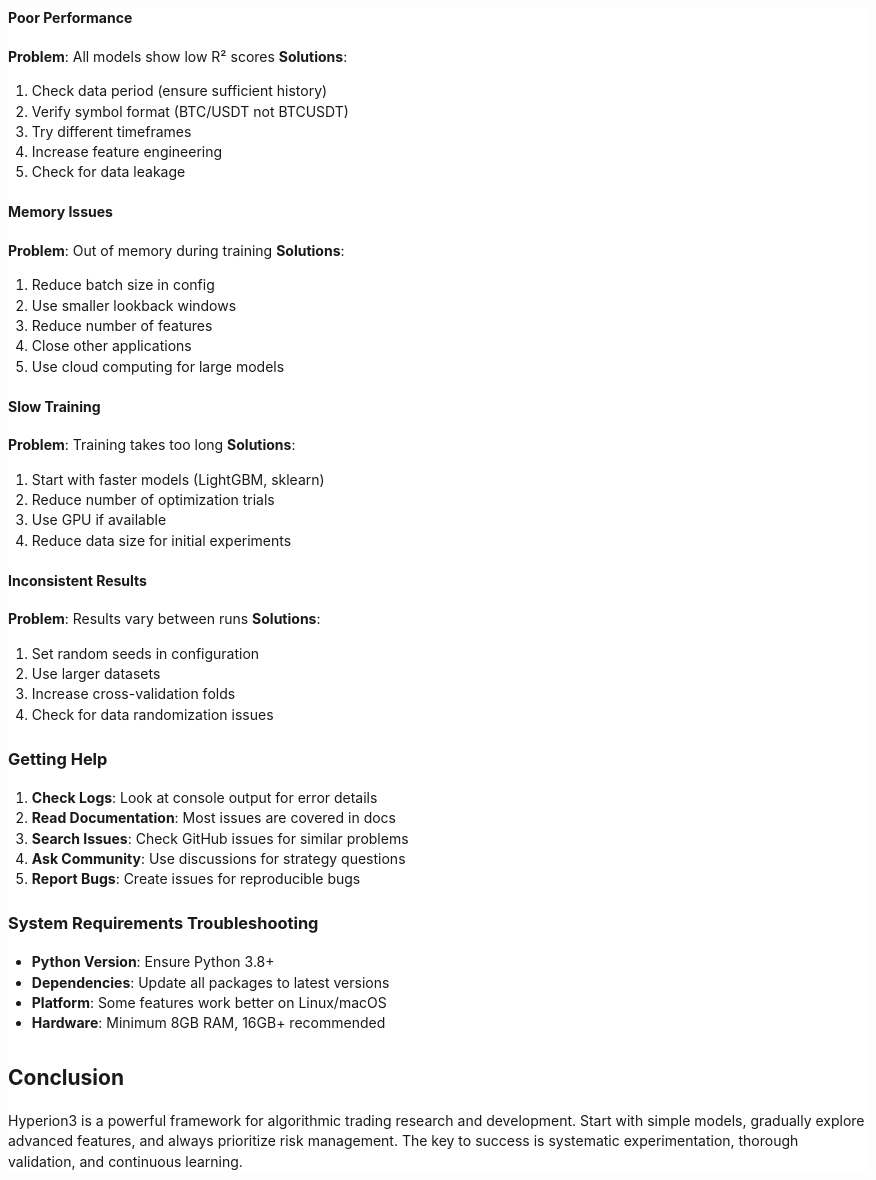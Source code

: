 #### Poor Performance
**Problem**: All models show low R² scores
**Solutions**:
1. Check data period (ensure sufficient history)
2. Verify symbol format (BTC/USDT not BTCUSDT)
3. Try different timeframes
4. Increase feature engineering
5. Check for data leakage

#### Memory Issues
**Problem**: Out of memory during training
**Solutions**:
1. Reduce batch size in config
2. Use smaller lookback windows
3. Reduce number of features
4. Close other applications
5. Use cloud computing for large models

#### Slow Training
**Problem**: Training takes too long
**Solutions**:
1. Start with faster models (LightGBM, sklearn)
2. Reduce number of optimization trials
3. Use GPU if available
4. Reduce data size for initial experiments

#### Inconsistent Results
**Problem**: Results vary between runs
**Solutions**:
1. Set random seeds in configuration
2. Use larger datasets
3. Increase cross-validation folds
4. Check for data randomization issues

### Getting Help
1. **Check Logs**: Look at console output for error details
2. **Read Documentation**: Most issues are covered in docs
3. **Search Issues**: Check GitHub issues for similar problems
4. **Ask Community**: Use discussions for strategy questions
5. **Report Bugs**: Create issues for reproducible bugs

### System Requirements Troubleshooting
- **Python Version**: Ensure Python 3.8+
- **Dependencies**: Update all packages to latest versions
- **Platform**: Some features work better on Linux/macOS
- **Hardware**: Minimum 8GB RAM, 16GB+ recommended

## Conclusion

Hyperion3 is a powerful framework for algorithmic trading research and development. Start with simple models, gradually explore advanced features, and always prioritize risk management. The key to success is systematic experimentation, thorough validation, and continuous learning.
